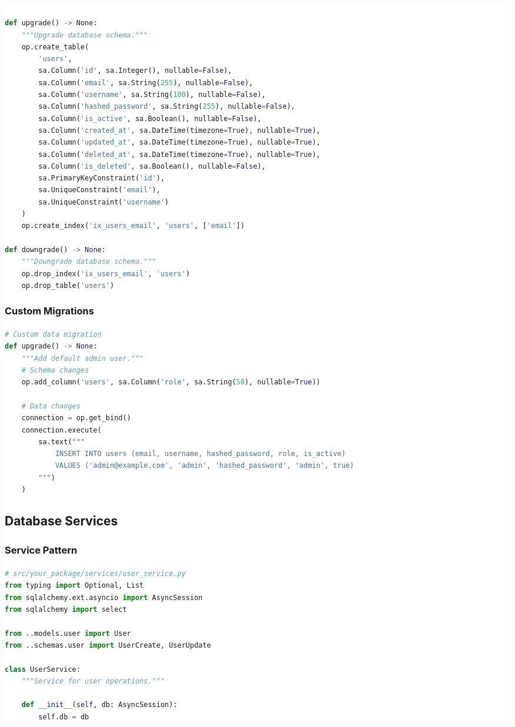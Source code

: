 ```python

def upgrade() -> None:
    """Upgrade database schema."""
    op.create_table(
        'users',
        sa.Column('id', sa.Integer(), nullable=False),
        sa.Column('email', sa.String(255), nullable=False),
        sa.Column('username', sa.String(100), nullable=False),
        sa.Column('hashed_password', sa.String(255), nullable=False),
        sa.Column('is_active', sa.Boolean(), nullable=False),
        sa.Column('created_at', sa.DateTime(timezone=True), nullable=True),
        sa.Column('updated_at', sa.DateTime(timezone=True), nullable=True),
        sa.Column('deleted_at', sa.DateTime(timezone=True), nullable=True),
        sa.Column('is_deleted', sa.Boolean(), nullable=False),
        sa.PrimaryKeyConstraint('id'),
        sa.UniqueConstraint('email'),
        sa.UniqueConstraint('username')
    )
    op.create_index('ix_users_email', 'users', ['email'])

def downgrade() -> None:
    """Downgrade database schema."""
    op.drop_index('ix_users_email', 'users')
    op.drop_table('users')
```

### Custom Migrations

```python
# Custom data migration
def upgrade() -> None:
    """Add default admin user."""
    # Schema changes
    op.add_column('users', sa.Column('role', sa.String(50), nullable=True))
    
    # Data changes
    connection = op.get_bind()
    connection.execute(
        sa.text("""
            INSERT INTO users (email, username, hashed_password, role, is_active)
            VALUES ('admin@example.com', 'admin', 'hashed_password', 'admin', true)
        """)
    )
```

## Database Services

### Service Pattern

```python
# src/your_package/services/user_service.py
from typing import Optional, List
from sqlalchemy.ext.asyncio import AsyncSession
from sqlalchemy import select

from ..models.user import User
from ..schemas.user import UserCreate, UserUpdate

class UserService:
    """Service for user operations."""
    
    def __init__(self, db: AsyncSession):
        self.db = db
```
